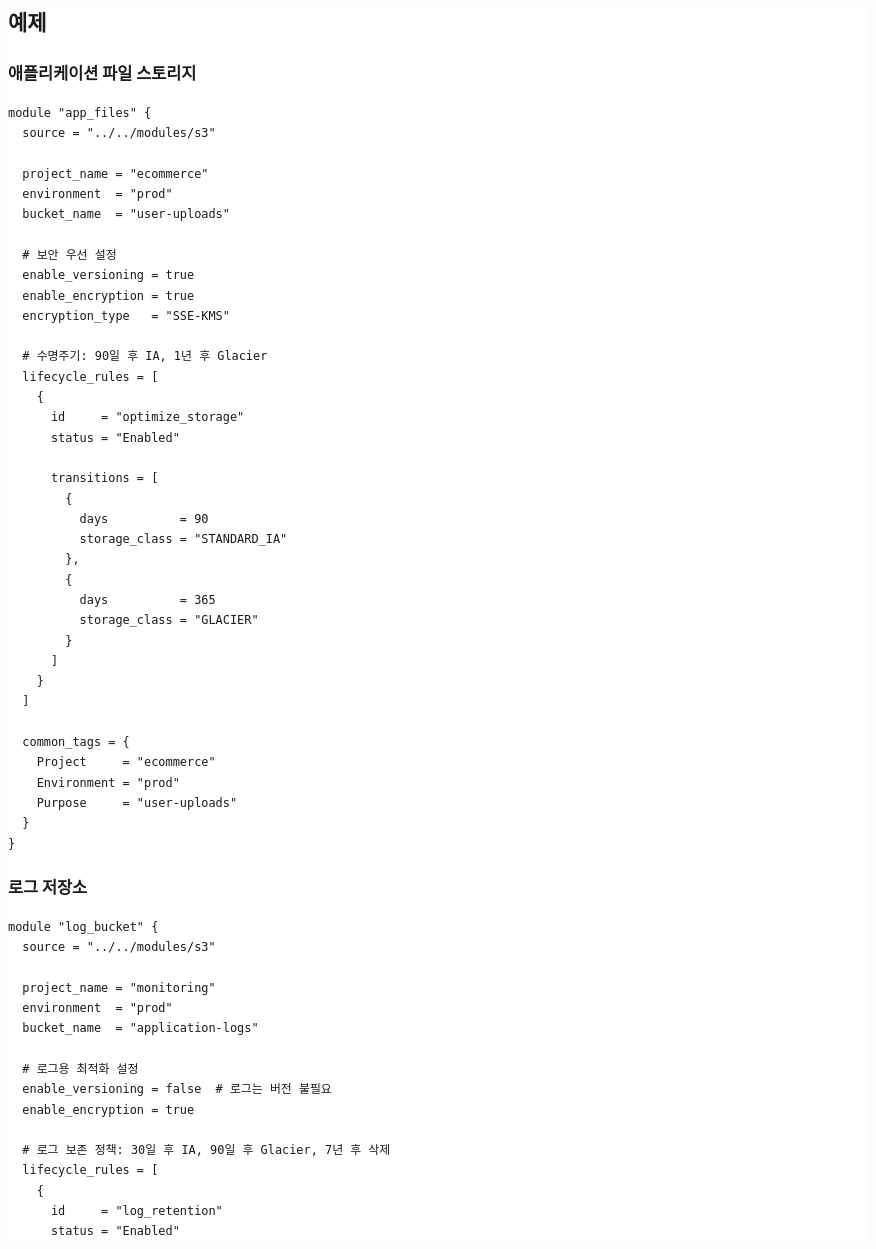 ## 예제

### 애플리케이션 파일 스토리지

```hcl
module "app_files" {
  source = "../../modules/s3"
  
  project_name = "ecommerce"
  environment  = "prod"
  bucket_name  = "user-uploads"
  
  # 보안 우선 설정
  enable_versioning = true
  enable_encryption = true
  encryption_type   = "SSE-KMS"
  
  # 수명주기: 90일 후 IA, 1년 후 Glacier
  lifecycle_rules = [
    {
      id     = "optimize_storage"
      status = "Enabled"
      
      transitions = [
        {
          days          = 90
          storage_class = "STANDARD_IA"
        },
        {
          days          = 365
          storage_class = "GLACIER"
        }
      ]
    }
  ]
  
  common_tags = {
    Project     = "ecommerce"
    Environment = "prod"
    Purpose     = "user-uploads"
  }
}
```

### 로그 저장소

```hcl
module "log_bucket" {
  source = "../../modules/s3"
  
  project_name = "monitoring"
  environment  = "prod"
  bucket_name  = "application-logs"
  
  # 로그용 최적화 설정
  enable_versioning = false  # 로그는 버전 불필요
  enable_encryption = true
  
  # 로그 보존 정책: 30일 후 IA, 90일 후 Glacier, 7년 후 삭제
  lifecycle_rules = [
    {
      id     = "log_retention"
      status = "Enabled"
```